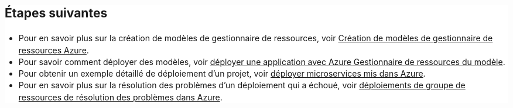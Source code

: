 ## <a name="next-steps"></a>Étapes suivantes

- Pour en savoir plus sur la création de modèles de gestionnaire de ressources, voir [Création de modèles de gestionnaire de ressources Azure](./resource-group-authoring-templates.md).
- Pour savoir comment déployer des modèles, voir [déployer une application avec Azure Gestionnaire de ressources du modèle](./resource-group-template-deploy.md).
- Pour obtenir un exemple détaillé de déploiement d’un projet, voir [déployer microservices mis dans Azure](app-service-web/app-service-deploy-complex-application-predictably.md).
- Pour en savoir plus sur la résolution des problèmes d’un déploiement qui a échoué, voir [déploiements de groupe de ressources de résolution des problèmes dans Azure](./resource-manager-troubleshoot-deployments-powershell.md).

